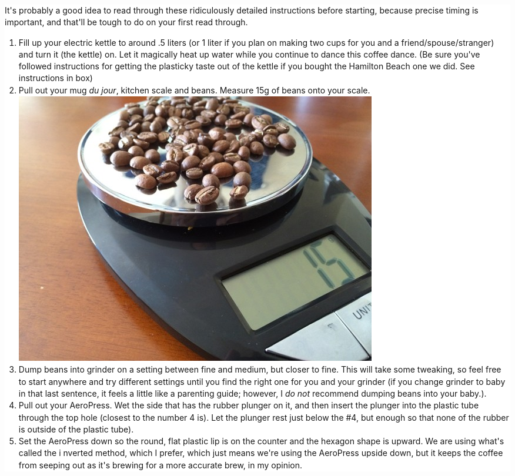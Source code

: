 It's probably a good idea to read through these ridiculously detailed instructions before starting, because precise timing is important, and that'll be tough to do on your first read through.

  1. Fill up your electric kettle to around .5 liters (or 1 liter if you plan on making two cups for you and a friend/spouse/stranger) and turn it (the kettle) on. Let it magically heat up water while you continue to dance this coffee dance. (Be sure you've followed instructions for getting the plasticky taste out of the kettle if you bought the Hamilton Beach one we did. See instructions in box)
  2. Pull out your mug _du jour_, kitchen scale and beans. Measure 15g of beans onto your scale.![Image](/static/images/beans-on-grinder.jpeg)
  3. Dump beans into grinder on a setting between fine and medium, but closer to fine. This will take some tweaking, so feel free to start anywhere and try different settings until you find the right one for you and your grinder (if you change grinder to baby in that last sentence, it feels a little like a parenting guide; however, I _do not_ recommend dumping beans into your baby.).
  4. Pull out your AeroPress. Wet the side that has the rubber plunger on it, and then insert the plunger into the plastic tube through the top hole (closest to the number 4 is). Let the plunger rest just below the #4, but enough so that none of the rubber is outside of the plastic tube).
  5. Set the AeroPress down so the round, flat plastic lip is on the counter and the hexagon shape is upward. We are using what's called the i nverted method, which I prefer, which just means we're using the AeroPress upside down, but it keeps the coffee from seeping out as it's brewing for a more accurate brew, in my opinion.  